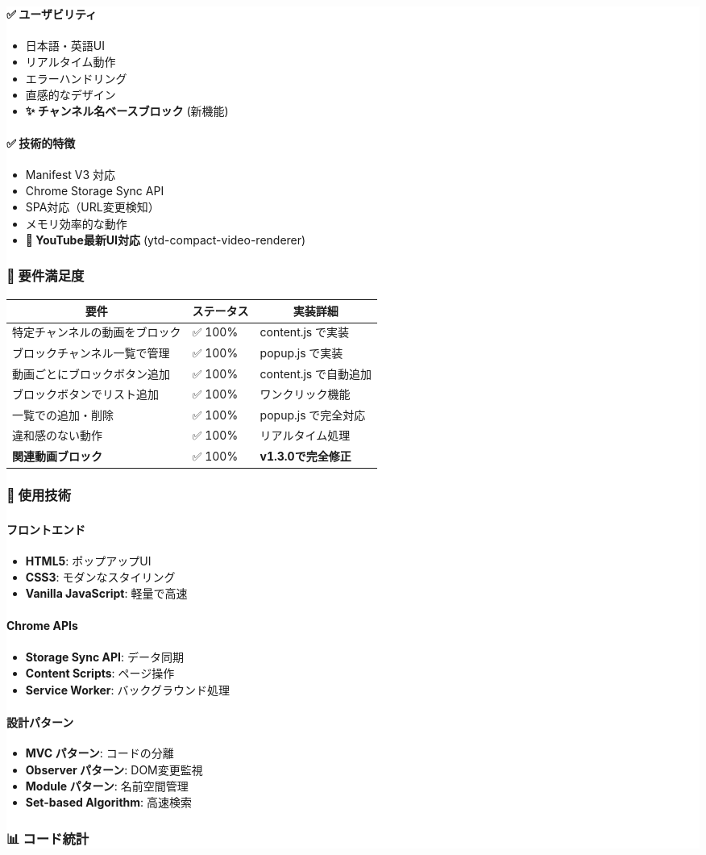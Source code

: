 #### ✅ ユーザビリティ
- 日本語・英語UI
- リアルタイム動作
- エラーハンドリング
- 直感的なデザイン
- **✨ チャンネル名ベースブロック** (新機能)

#### ✅ 技術的特徴
- Manifest V3 対応
- Chrome Storage Sync API
- SPA対応（URL変更検知）
- メモリ効率的な動作
- **🎯 YouTube最新UI対応** (ytd-compact-video-renderer)

### 🎯 要件満足度

| 要件 | ステータス | 実装詳細 |
|------|-----------|----------|
| 特定チャンネルの動画をブロック | ✅ 100% | content.js で実装 |
| ブロックチャンネル一覧で管理 | ✅ 100% | popup.js で実装 |
| 動画ごとにブロックボタン追加 | ✅ 100% | content.js で自動追加 |
| ブロックボタンでリスト追加 | ✅ 100% | ワンクリック機能 |
| 一覧での追加・削除 | ✅ 100% | popup.js で完全対応 |
| 違和感のない動作 | ✅ 100% | リアルタイム処理 |
| **関連動画ブロック** | ✅ 100% | **v1.3.0で完全修正** |

### 🔧 使用技術

#### フロントエンド
- **HTML5**: ポップアップUI
- **CSS3**: モダンなスタイリング
- **Vanilla JavaScript**: 軽量で高速

#### Chrome APIs
- **Storage Sync API**: データ同期
- **Content Scripts**: ページ操作
- **Service Worker**: バックグラウンド処理

#### 設計パターン
- **MVC パターン**: コードの分離
- **Observer パターン**: DOM変更監視
- **Module パターン**: 名前空間管理
- **Set-based Algorithm**: 高速検索

### 📊 コード統計

